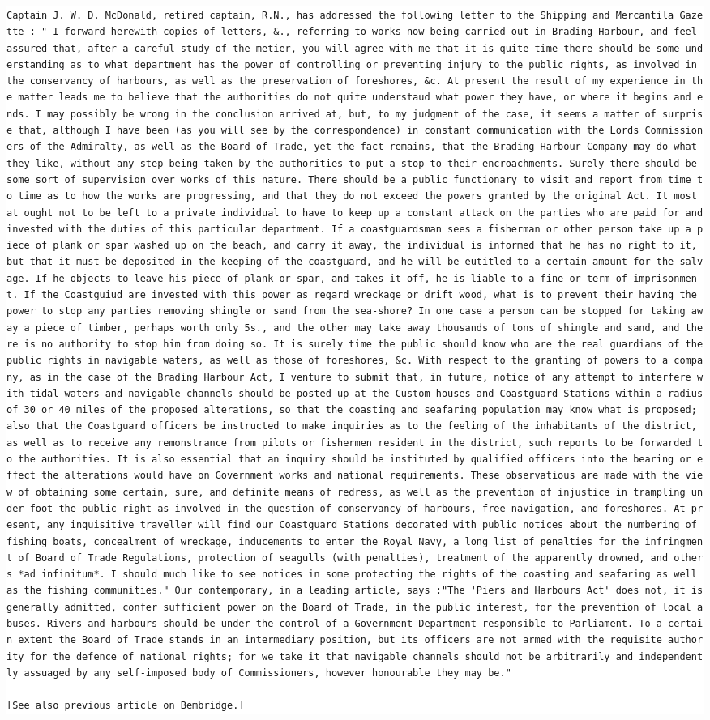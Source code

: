 ```{admonition} BRADING. BRADING HARBOUR - Saturday, December 29th, 1877
Captain J. W. D. McDonald, retired captain, R.N., has addressed the following letter to the Shipping and Mercantila Gazette :—" I forward herewith copies of letters, &., referring to works now being carried out in Brading Harbour, and feel assured that, after a careful study of the metier, you will agree with me that it is quite time there should be some understanding as to what department has the power of controlling or preventing injury to the public rights, as involved in the conservancy of harbours, as well as the preservation of foreshores, &c. At present the result of my experience in the matter leads me to believe that the authorities do not quite understaud what power they have, or where it begins and ends. I may possibly be wrong in the conclusion arrived at, but, to my judgment of the case, it seems a matter of surprise that, although I have been (as you will see by the correspondence) in constant communication with the Lords Commissioners of the Admiralty, as well as the Board of Trade, yet the fact remains, that the Brading Harbour Company may do what they like, without any step being taken by the authorities to put a stop to their encroachments. Surely there should be some sort of supervision over works of this nature. There should be a public functionary to visit and report from time to time as to how the works are progressing, and that they do not exceed the powers granted by the original Act. It most at ought not to be left to a private individual to have to keep up a constant attack on the parties who are paid for and invested with the duties of this particular department. If a coastguardsman sees a fisherman or other person take up a piece of plank or spar washed up on the beach, and carry it away, the individual is informed that he has no right to it, but that it must be deposited in the keeping of the coastguard, and he will be eutitled to a certain amount for the salvage. If he objects to leave his piece of plank or spar, and takes it off, he is liable to a fine or term of imprisonment. If the Coastguiud are invested with this power as regard wreckage or drift wood, what is to prevent their having the power to stop any parties removing shingle or sand from the sea-shore? In one case a person can be stopped for taking away a piece of timber, perhaps worth only 5s., and the other may take away thousands of tons of shingle and sand, and there is no authority to stop him from doing so. It is surely time the public should know who are the real guardians of the public rights in navigable waters, as well as those of foreshores, &c. With respect to the granting of powers to a company, as in the case of the Brading Harbour Act, I venture to submit that, in future, notice of any attempt to interfere with tidal waters and navigable channels should be posted up at the Custom-houses and Coastguard Stations within a radius of 30 or 40 miles of the proposed alterations, so that the coasting and seafaring population may know what is proposed; also that the Coastguard officers be instructed to make inquiries as to the feeling of the inhabitants of the district, as well as to receive any remonstrance from pilots or fishermen resident in the district, such reports to be forwarded to the authorities. It is also essential that an inquiry should be instituted by qualified officers into the bearing or effect the alterations would have on Government works and national requirements. These observatious are made with the view of obtaining some certain, sure, and definite means of redress, as well as the prevention of injustice in trampling under foot the public right as involved in the question of conservancy of harbours, free navigation, and foreshores. At present, any inquisitive traveller will find our Coastguard Stations decorated with public notices about the numbering of fishing boats, concealment of wreckage, inducements to enter the Royal Navy, a long list of penalties for the infringment of Board of Trade Regulations, protection of seagulls (with penalties), treatment of the apparently drowned, and others *ad infinitum*. I should much like to see notices in some protecting the rights of the coasting and seafaring as well as the fishing communities." Our contemporary, in a leading article, says :"The 'Piers and Harbours Act' does not, it is generally admitted, confer sufficient power on the Board of Trade, in the public interest, for the prevention of local abuses. Rivers and harbours should be under the control of a Government Department responsible to Parliament. To a certain extent the Board of Trade stands in an intermediary position, but its officers are not armed with the requisite authority for the defence of national rights; for we take it that navigable channels should not be arbitrarily and independently assuaged by any self-imposed body of Commissioners, however honourable they may be."

[See also previous article on Bembridge.]

```
